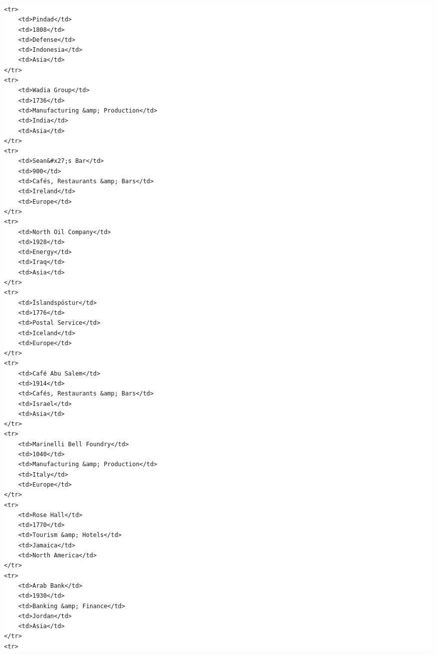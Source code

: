    <tr>
        <td>Pindad</td>
        <td>1808</td>
        <td>Defense</td>
        <td>Indonesia</td>
        <td>Asia</td>
    </tr>
    <tr>
        <td>Wadia Group</td>
        <td>1736</td>
        <td>Manufacturing &amp; Production</td>
        <td>India</td>
        <td>Asia</td>
    </tr>
    <tr>
        <td>Sean&#x27;s Bar</td>
        <td>900</td>
        <td>Cafés, Restaurants &amp; Bars</td>
        <td>Ireland</td>
        <td>Europe</td>
    </tr>
    <tr>
        <td>North Oil Company</td>
        <td>1928</td>
        <td>Energy</td>
        <td>Iraq</td>
        <td>Asia</td>
    </tr>
    <tr>
        <td>Íslandspóstur</td>
        <td>1776</td>
        <td>Postal Service</td>
        <td>Iceland</td>
        <td>Europe</td>
    </tr>
    <tr>
        <td>Café Abu Salem</td>
        <td>1914</td>
        <td>Cafés, Restaurants &amp; Bars</td>
        <td>Israel</td>
        <td>Asia</td>
    </tr>
    <tr>
        <td>Marinelli Bell Foundry</td>
        <td>1040</td>
        <td>Manufacturing &amp; Production</td>
        <td>Italy</td>
        <td>Europe</td>
    </tr>
    <tr>
        <td>Rose Hall</td>
        <td>1770</td>
        <td>Tourism &amp; Hotels</td>
        <td>Jamaica</td>
        <td>North America</td>
    </tr>
    <tr>
        <td>Arab Bank</td>
        <td>1930</td>
        <td>Banking &amp; Finance</td>
        <td>Jordan</td>
        <td>Asia</td>
    </tr>
    <tr>